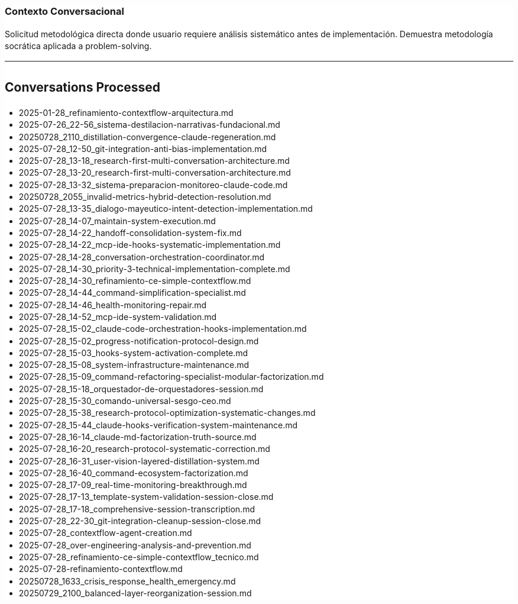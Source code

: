### Contexto Conversacional
Solicitud metodológica directa donde usuario requiere análisis sistemático antes de implementación. Demuestra metodología socrática aplicada a problem-solving.

---

## Conversations Processed
- 2025-01-28_refinamiento-contextflow-arquitectura.md
- 2025-07-26_22-56_sistema-destilacion-narrativas-fundacional.md
- 20250728_2110_distillation-convergence-claude-regeneration.md
- 2025-07-28_12-50_git-integration-anti-bias-implementation.md
- 2025-07-28_13-18_research-first-multi-conversation-architecture.md
- 2025-07-28_13-20_research-first-multi-conversation-architecture.md
- 2025-07-28_13-32_sistema-preparacion-monitoreo-claude-code.md
- 20250728_2055_invalid-metrics-hybrid-detection-resolution.md
- 2025-07-28_13-35_dialogo-mayeutico-intent-detection-implementation.md
- 2025-07-28_14-07_maintain-system-execution.md
- 2025-07-28_14-22_handoff-consolidation-system-fix.md
- 2025-07-28_14-22_mcp-ide-hooks-systematic-implementation.md
- 2025-07-28_14-28_conversation-orchestration-coordinator.md
- 2025-07-28_14-30_priority-3-technical-implementation-complete.md
- 2025-07-28_14-30_refinamiento-ce-simple-contextflow.md
- 2025-07-28_14-44_command-simplification-specialist.md
- 2025-07-28_14-46_health-monitoring-repair.md
- 2025-07-28_14-52_mcp-ide-system-validation.md
- 2025-07-28_15-02_claude-code-orchestration-hooks-implementation.md
- 2025-07-28_15-02_progress-notification-protocol-design.md
- 2025-07-28_15-03_hooks-system-activation-complete.md
- 2025-07-28_15-08_system-infrastructure-maintenance.md
- 2025-07-28_15-09_command-refactoring-specialist-modular-factorization.md
- 2025-07-28_15-18_orquestador-de-orquestadores-session.md
- 2025-07-28_15-30_comando-universal-sesgo-ceo.md
- 2025-07-28_15-38_research-protocol-optimization-systematic-changes.md
- 2025-07-28_15-44_claude-hooks-verification-system-maintenance.md
- 2025-07-28_16-14_claude-md-factorization-truth-source.md
- 2025-07-28_16-20_research-protocol-systematic-correction.md
- 2025-07-28_16-31_user-vision-layered-distillation-system.md
- 2025-07-28_16-40_command-ecosystem-factorization.md
- 2025-07-28_17-09_real-time-monitoring-breakthrough.md
- 2025-07-28_17-13_template-system-validation-session-close.md
- 2025-07-28_17-18_comprehensive-session-transcription.md
- 2025-07-28_22-30_git-integration-cleanup-session-close.md
- 2025-07-28_contextflow-agent-creation.md
- 2025-07-28_over-engineering-analysis-and-prevention.md
- 2025-07-28_refinamiento-ce-simple-contextflow_tecnico.md
- 2025-07-28-refinamiento-contextflow.md
- 20250728_1633_crisis_response_health_emergency.md
- 20250729_2100_balanced-layer-reorganization-session.md